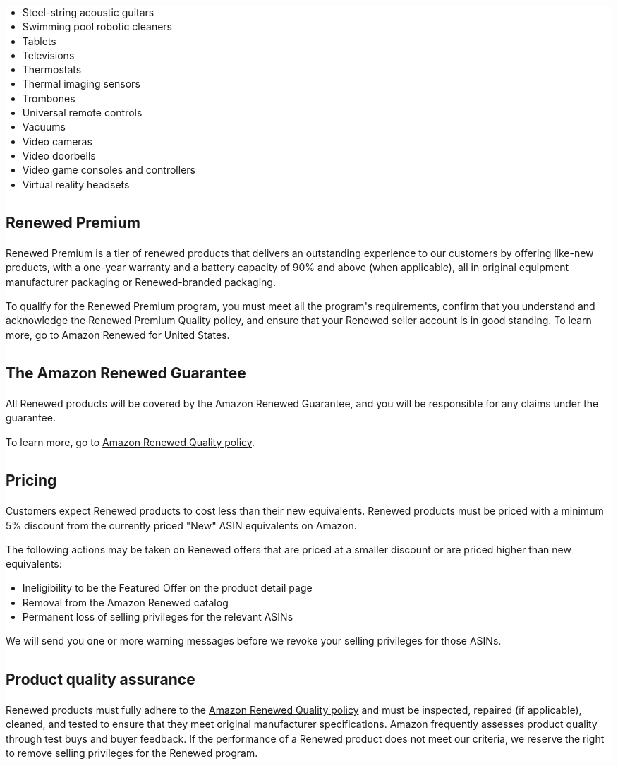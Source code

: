   * Steel-string acoustic guitars 
  * Swimming pool robotic cleaners
  * Tablets
  * Televisions
  * Thermostats
  * Thermal imaging sensors
  * Trombones
  * Universal remote controls
  * Vacuums
  * Video cameras
  * Video doorbells
  * Video game consoles and controllers
  * Virtual reality headsets

## Renewed Premium

Renewed Premium is a tier of renewed products that delivers an outstanding
experience to our customers by offering like-new products, with a one-year
warranty and a battery capacity of 90% and above (when applicable), all in
original equipment manufacturer packaging or Renewed-branded packaging.

To qualify for the Renewed Premium program, you must meet all the program's
requirements, confirm that you understand and acknowledge the [Renewed Premium
Quality policy](/gp/help/G202190320), and ensure that your Renewed seller
account is in good standing. To learn more, go to [Amazon Renewed for United
States](/gp/help/G201648580).

## The Amazon Renewed Guarantee

All Renewed products will be covered by the Amazon Renewed Guarantee, and you
will be responsible for any claims under the guarantee.

To learn more, go to [Amazon Renewed Quality policy](/gp/help/G202190320).

## Pricing

Customers expect Renewed products to cost less than their new equivalents.
Renewed products must be priced with a minimum 5% discount from the currently
priced "New" ASIN equivalents on Amazon.

The following actions may be taken on Renewed offers that are priced at a
smaller discount or are priced higher than new equivalents:

  * Ineligibility to be the Featured Offer on the product detail page
  * Removal from the Amazon Renewed catalog
  * Permanent loss of selling privileges for the relevant ASINs

We will send you one or more warning messages before we revoke your selling
privileges for those ASINs.

## Product quality assurance

Renewed products must fully adhere to the [Amazon Renewed Quality
policy](/gp/help/external/G202190320) and must be inspected, repaired (if
applicable), cleaned, and tested to ensure that they meet original
manufacturer specifications.  Amazon frequently assesses product quality
through test buys and buyer feedback. If the performance of a Renewed product
does not meet our criteria, we reserve the right to remove selling privileges
for the Renewed program.

